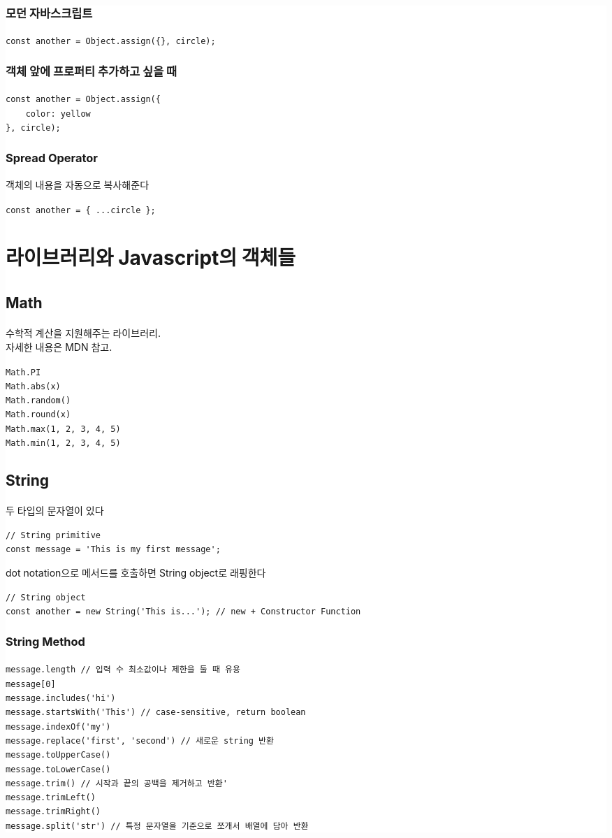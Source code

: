 ### 모던 자바스크립트

    const another = Object.assign({}, circle);

### 객체 앞에 프로퍼티 추가하고 싶을 때

    const another = Object.assign({
        color: yellow
    }, circle);

### Spread Operator

객체의 내용을 자동으로 복사해준다

    const another = { ...circle };

# 라이브러리와 Javascript의 객체들
## Math

수학적 계산을 지원해주는 라이브러리.
<br>자세한 내용은 MDN 참고.

    Math.PI
    Math.abs(x)
    Math.random()
    Math.round(x)
    Math.max(1, 2, 3, 4, 5)
    Math.min(1, 2, 3, 4, 5)

## String

두 타입의 문자열이 있다

    // String primitive
    const message = 'This is my first message';

dot notation으로 메서드를 호출하면 String object로 래핑한다

    // String object
    const another = new String('This is...'); // new + Constructor Function

### String Method
    message.length // 입력 수 최소값이나 제한을 둘 때 유용
    message[0]
    message.includes('hi')
    message.startsWith('This') // case-sensitive, return boolean
    message.indexOf('my')
    message.replace('first', 'second') // 새로운 string 반환
    message.toUpperCase()
    message.toLowerCase()
    message.trim() // 시작과 끝의 공백을 제거하고 반환'
    message.trimLeft()
    message.trimRight()
    message.split('str') // 특정 문자열을 기준으로 쪼개서 배열에 담아 반환
